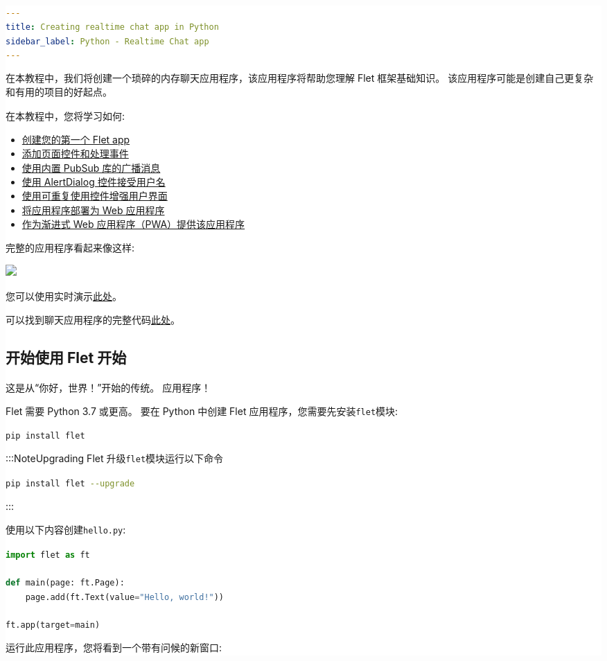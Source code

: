 ```yaml
---
title: Creating realtime chat app in Python
sidebar_label: Python - Realtime Chat app
---
```


在本教程中，我们将创建一个琐碎的内存聊天应用程序，该应用程序将帮助您理解 Flet 框架基础知识。 该应用程序可能是创建自己更复杂和有用的项目的好起点。

在本教程中，您将学习如何:

- [创建您的第一个 Flet app](#getting-started-with-flet)
- [添加页面控件和处理事件](#adding-page-controls-and-handling-events)
- [使用内置 PubSub 库的广播消息](#broadcasting-chat-messages)
- [使用 AlertDialog 控件接受用户名](#user-name-dialog)
- [使用可重复使用控件增强用户界面](#enhancing-user-interface)
- [将应用程序部署为 Web 应用程序](#deploying-the-app)
- [作为渐进式 Web 应用程序（PWA）提供该应用程序](#progressive-web-app-pwa)

完整的应用程序看起来像这样:

<img src="/website/img/docs/chat-tutorial/chat.gif" className="screenshot-50" />

您可以使用实时演示[此处](https://flet-chat.fly.dev)。

可以找到聊天应用程序的完整代码[此处](https://github.com/flet-dev/examples/blob/main/python/tutorials/chat/chat.py)。

## 开始使用 Flet 开始

这是从“你好，世界！”开始的传统。 应用程序！

Flet 需要 Python 3.7 或更高。 要在 Python 中创建 Flet 应用程序，您需要先安装`flet`模块:

```bash
pip install flet
```

:::NoteUpgrading Flet
升级`flet`模块运行以下命令

```bash
pip install flet --upgrade
```

:::

使用以下内容创建`hello.py`:

```python title="hello.py"
import flet as ft

def main(page: ft.Page):
    page.add(ft.Text(value="Hello, world!"))

ft.app(target=main)
```

运行此应用程序，您将看到一个带有问候的新窗口:
